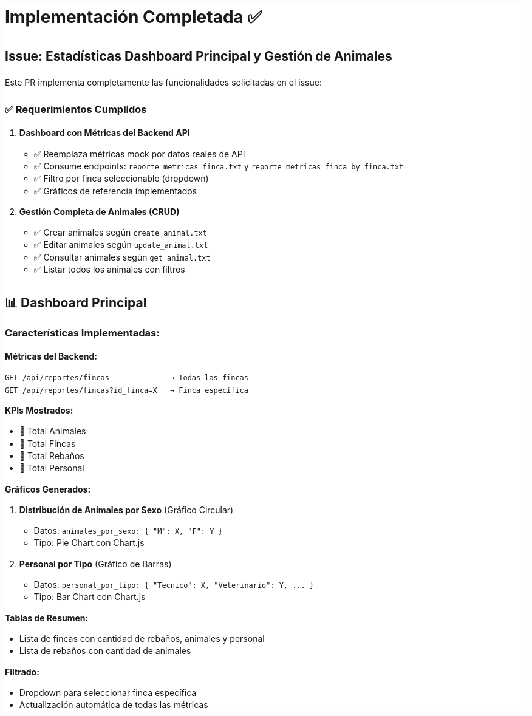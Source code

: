 # Implementación Completada ✅

## Issue: Estadísticas Dashboard Principal y Gestión de Animales

Este PR implementa completamente las funcionalidades solicitadas en el issue:

### ✅ Requerimientos Cumplidos

1. **Dashboard con Métricas del Backend API**
   - ✅ Reemplaza métricas mock por datos reales de API
   - ✅ Consume endpoints: `reporte_metricas_finca.txt` y `reporte_metricas_finca_by_finca.txt`
   - ✅ Filtro por finca seleccionable (dropdown)
   - ✅ Gráficos de referencia implementados

2. **Gestión Completa de Animales (CRUD)**
   - ✅ Crear animales según `create_animal.txt`
   - ✅ Editar animales según `update_animal.txt`
   - ✅ Consultar animales según `get_animal.txt`
   - ✅ Listar todos los animales con filtros

## 📊 Dashboard Principal

### Características Implementadas:

**Métricas del Backend:**
```
GET /api/reportes/fincas              → Todas las fincas
GET /api/reportes/fincas?id_finca=X   → Finca específica
```

**KPIs Mostrados:**
- 🐄 Total Animales
- 🏡 Total Fincas  
- 🐑 Total Rebaños
- 👥 Total Personal

**Gráficos Generados:**
1. **Distribución de Animales por Sexo** (Gráfico Circular)
   - Datos: `animales_por_sexo: { "M": X, "F": Y }`
   - Tipo: Pie Chart con Chart.js

2. **Personal por Tipo** (Gráfico de Barras)
   - Datos: `personal_por_tipo: { "Tecnico": X, "Veterinario": Y, ... }`
   - Tipo: Bar Chart con Chart.js

**Tablas de Resumen:**
- Lista de fincas con cantidad de rebaños, animales y personal
- Lista de rebaños con cantidad de animales

**Filtrado:**
- Dropdown para seleccionar finca específica
- Actualización automática de todas las métricas
